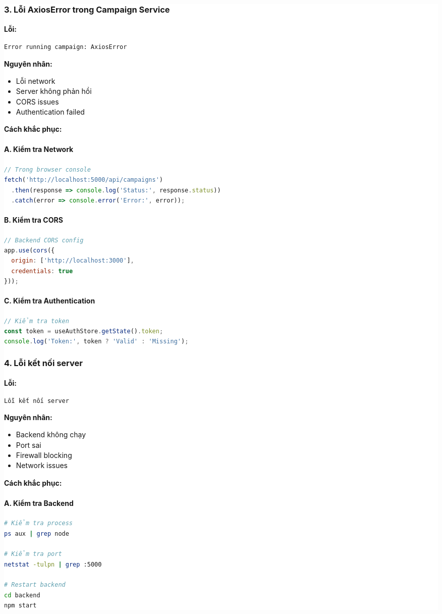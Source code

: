 ### 3. **Lỗi AxiosError trong Campaign Service**

**Lỗi:**
```
Error running campaign: AxiosError
```

**Nguyên nhân:**
- Lỗi network
- Server không phản hồi
- CORS issues
- Authentication failed

**Cách khắc phục:**

#### A. Kiểm tra Network
```javascript
// Trong browser console
fetch('http://localhost:5000/api/campaigns')
  .then(response => console.log('Status:', response.status))
  .catch(error => console.error('Error:', error));
```

#### B. Kiểm tra CORS
```javascript
// Backend CORS config
app.use(cors({
  origin: ['http://localhost:3000'],
  credentials: true
}));
```

#### C. Kiểm tra Authentication
```javascript
// Kiểm tra token
const token = useAuthStore.getState().token;
console.log('Token:', token ? 'Valid' : 'Missing');
```

### 4. **Lỗi kết nối server**

**Lỗi:**
```
Lỗi kết nối server
```

**Nguyên nhân:**
- Backend không chạy
- Port sai
- Firewall blocking
- Network issues

**Cách khắc phục:**

#### A. Kiểm tra Backend
```bash
# Kiểm tra process
ps aux | grep node

# Kiểm tra port
netstat -tulpn | grep :5000

# Restart backend
cd backend
npm start
```
